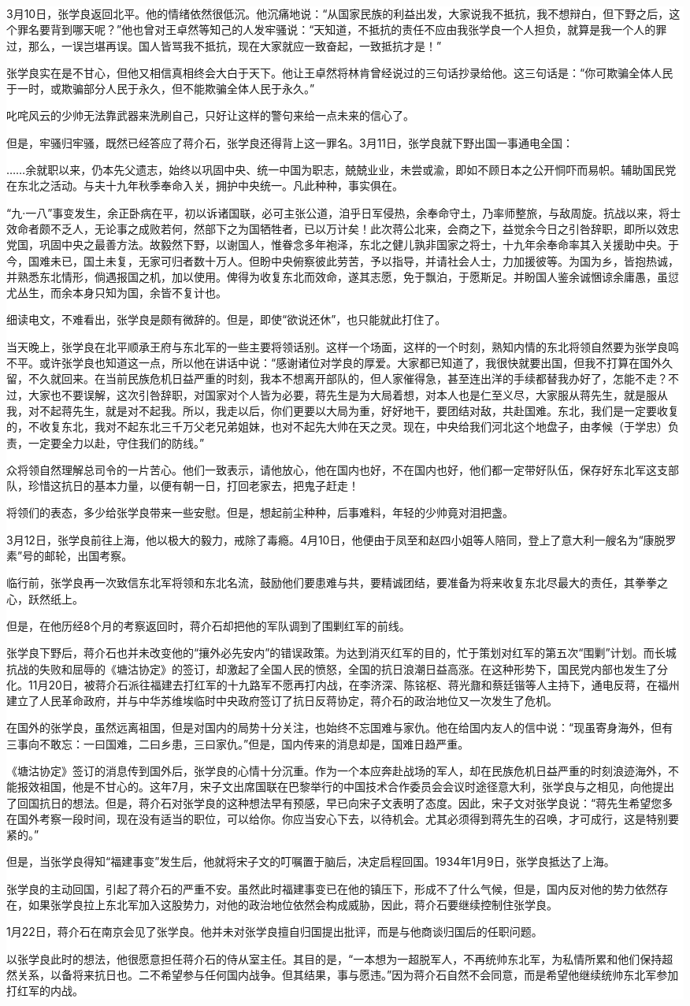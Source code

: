 
3月10日，张学良返回北平。他的情绪依然很低沉。他沉痛地说：“从国家民族的利益出发，大家说我不抵抗，我不想辩白，但下野之后，这个罪名要背到哪天呢？”他也曾对王卓然等知己的人发牢骚说：“天知道，不抵抗的责任不应由我张学良一个人担负，就算是我一个人的罪过，那么，一误岂堪再误。国人皆骂我不抵抗，现在大家就应一致奋起，一致抵抗才是！”


张学良实在是不甘心，但他又相信真相终会大白于天下。他让王卓然将林肯曾经说过的三句话抄录给他。这三句话是：“你可欺骗全体人民于一时，或欺骗部分人民于永久，但不能欺骗全体人民于永久。”

叱咤风云的少帅无法靠武器来洗刷自己，只好让这样的警句来给一点未来的信心了。

但是，牢骚归牢骚，既然已经答应了蒋介石，张学良还得背上这一罪名。3月11日，张学良就下野出国一事通电全国：


……余就职以来，仍本先父遗志，始终以巩固中央、统一中国为职志，兢兢业业，未尝或渝，即如不顾日本之公开恫吓而易帜。辅助国民党在东北之活动。与夫十九年秋季奉命入关，拥护中央统一。凡此种种，事实俱在。


“九·一八”事变发生，余正卧病在平，初以诉诸国联，必可主张公道，洎乎日军侵热，余奉命守土，乃率师整旅，与敌周旋。抗战以来，将士效命者颇不乏人，无论事之成败若何，然部下之为国牺牲者，已以万计矣！此次蒋公北来，会商之下，益觉余今日之引咎辞职，即所以效忠党国，巩固中央之最善方法。故毅然下野，以谢国人，惟眷念多年袍泽，东北之健儿孰非国家之将士，十九年余奉命率其入关援助中央。于今，国难未已，国土未复，无家可归者数十万人。但盼中央俯察彼此劳苦，予以指导，并请社会人士，力加援彼等。为国为乡，皆抱热诚，并熟悉东北情形，倘遇报国之机，加以使用。俾得为收复东北而效命，遂其志愿，免于飘泊，于愿斯足。并盼国人鉴余诚悃谅余庸愚，虽愆尤丛生，而余本身只知为国，余皆不复计也。

细读电文，不难看出，张学良是颇有微辞的。但是，即使“欲说还休”，也只能就此打住了。


当天晚上，张学良在北平顺承王府与东北军的一些主要将领话别。这样一个场面，这样的一个时刻，熟知内情的东北将领自然要为张学良鸣不平。或许张学良也知道这一点，所以他在讲话中说：“感谢诸位对学良的厚爱。大家都已知道了，我很快就要出国，但我不打算在国外久留，不久就回来。在当前民族危机日益严重的时刻，我本不想离开部队的，但人家催得急，甚至连出洋的手续都替我办好了，怎能不走？不过，大家也不要误解，这次引咎辞职，对国家对个人皆为必要，蒋先生是为大局着想，对本人也是仁至义尽，大家服从蒋先生，就是服从我，对不起蒋先生，就是对不起我。所以，我走以后，你们更要以大局为重，好好地干，要团结对敌，共赴国难。东北，我们是一定要收复的，不收复东北，我对不起东北三千万父老兄弟姐妹，也对不起先大帅在天之灵。现在，中央给我们河北这个地盘子，由孝候（于学忠）负责，一定要全力以赴，守住我们的防线。”


众将领自然理解总司令的一片苦心。他们一致表示，请他放心，他在国内也好，不在国内也好，他们都一定带好队伍，保存好东北军这支部队，珍惜这抗日的基本力量，以便有朝一日，打回老家去，把鬼子赶走！

将领们的表态，多少给张学良带来一些安慰。但是，想起前尘种种，后事难料，年轻的少帅竟对泪把盏。

3月12日，张学良前往上海，他以极大的毅力，戒除了毒瘾。4月10日，他便由于凤至和赵四小姐等人陪同，登上了意大利一艘名为“康脱罗素”号的邮轮，出国考察。

临行前，张学良再一次致信东北军将领和东北名流，鼓励他们要患难与共，要精诚团结，要准备为将来收复东北尽最大的责任，其拳拳之心，跃然纸上。

但是，在他历经8个月的考察返回时，蒋介石却把他的军队调到了围剿红军的前线。


张学良下野后，蒋介石也并未改变他的“攘外必先安内”的错误政策。为达到消灭红军的目的，忙于策划对红军的第五次“围剿”计划。而长城抗战的失败和屈辱的《塘沽协定》的签订，却激起了全国人民的愤怒，全国的抗日浪潮日益高涨。在这种形势下，国民党内部也发生了分化。11月20日，被蒋介石派往福建去打红军的十九路军不愿再打内战，在李济深、陈铭枢、蒋光鼐和蔡廷锴等人主持下，通电反蒋，在福州建立了人民革命政府，并与中华苏维埃临时中央政府签订了抗日反蒋协定，蒋介石的政治地位又一次发生了危机。


在国外的张学良，虽然远离祖国，但是对国内的局势十分关注，也始终不忘国难与家仇。他在给国内友人的信中说：“现虽寄身海外，但有三事向不敢忘：一曰国难，二曰乡患，三曰家仇。”但是，国内传来的消息却是，国难日趋严重。


《塘沽协定》签订的消息传到国外后，张学良的心情十分沉重。作为一个本应奔赴战场的军人，却在民族危机日益严重的时刻浪迹海外，不能报效祖国，他是不甘心的。这年7月，宋子文出席国联在巴黎举行的中国技术合作委员会会议时途径意大利，张学良与之相见，向他提出了回国抗日的想法。但是，蒋介石对张学良的这种想法早有预感，早已向宋子文表明了态度。因此，宋子文对张学良说：“蒋先生希望您多在国外考察一段时间，现在没有适当的职位，可以给你。你应当安心下去，以待机会。尤其必须得到蒋先生的召唤，才可成行，这是特别要紧的。”

但是，当张学良得知“福建事变”发生后，他就将宋子文的叮嘱置于脑后，决定启程回国。1934年1月9日，张学良抵达了上海。


张学良的主动回国，引起了蒋介石的严重不安。虽然此时福建事变已在他的镇压下，形成不了什么气候，但是，国内反对他的势力依然存在，如果张学良拉上东北军加入这股势力，对他的政治地位依然会构成威胁，因此，蒋介石要继续控制住张学良。

1月22日，蒋介石在南京会见了张学良。他并未对张学良擅自归国提出批评，而是与他商谈归国后的任职问题。


以张学良此时的想法，他很愿意担任蒋介石的侍从室主任。其目的是，“一本想为一超脱军人，不再统帅东北军，为私情所累和他们保持超然关系，以备将来抗日也。二不希望参与任何国内战争。但其结果，事与愿违。”因为蒋介石自然不会同意，而是希望他继续统帅东北军参加打红军的内战。
